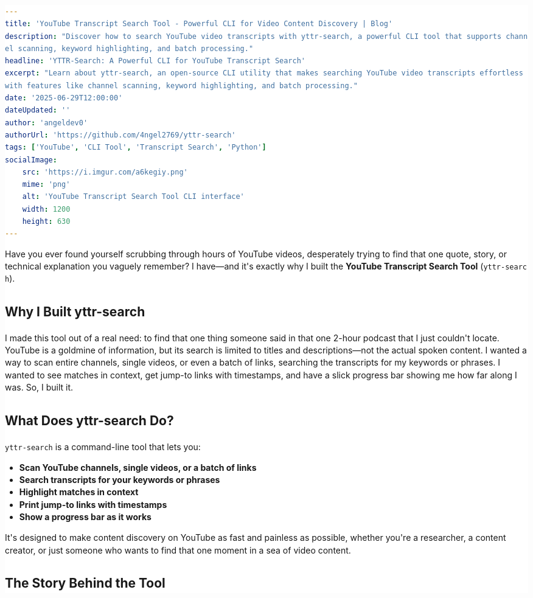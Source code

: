 ```yaml
---
title: 'YouTube Transcript Search Tool - Powerful CLI for Video Content Discovery | Blog'
description: "Discover how to search YouTube video transcripts with yttr-search, a powerful CLI tool that supports channel scanning, keyword highlighting, and batch processing."
headline: 'YTTR-Search: A Powerful CLI for YouTube Transcript Search'
excerpt: "Learn about yttr-search, an open-source CLI utility that makes searching YouTube video transcripts effortless with features like channel scanning, keyword highlighting, and batch processing."
date: '2025-06-29T12:00:00'
dateUpdated: ''
author: 'angeldev0'
authorUrl: 'https://github.com/4ngel2769/yttr-search'
tags: ['YouTube', 'CLI Tool', 'Transcript Search', 'Python']
socialImage:
    src: 'https://i.imgur.com/a6kegiy.png'
    mime: 'png'
    alt: 'YouTube Transcript Search Tool CLI interface'
    width: 1200
    height: 630
---
```


Have you ever found yourself scrubbing through hours of YouTube videos, desperately trying to find that one quote, story, or technical explanation you vaguely remember? I have—and it's exactly why I built the **YouTube Transcript Search Tool** (`yttr-search`).

## Why I Built yttr-search

I made this tool out of a real need: to find that one thing someone said in that one 2-hour podcast that I just couldn't locate. YouTube is a goldmine of information, but its search is limited to titles and descriptions—not the actual spoken content. I wanted a way to scan entire channels, single videos, or even a batch of links, searching the transcripts for my keywords or phrases. I wanted to see matches in context, get jump-to links with timestamps, and have a slick progress bar showing me how far along I was. So, I built it.

## What Does yttr-search Do?

`yttr-search` is a command-line tool that lets you:

- **Scan YouTube channels, single videos, or a batch of links**
- **Search transcripts for your keywords or phrases**
- **Highlight matches in context**
- **Print jump-to links with timestamps**
- **Show a progress bar as it works**

It's designed to make content discovery on YouTube as fast and painless as possible, whether you're a researcher, a content creator, or just someone who wants to find that one moment in a sea of video content.

## The Story Behind the Tool
